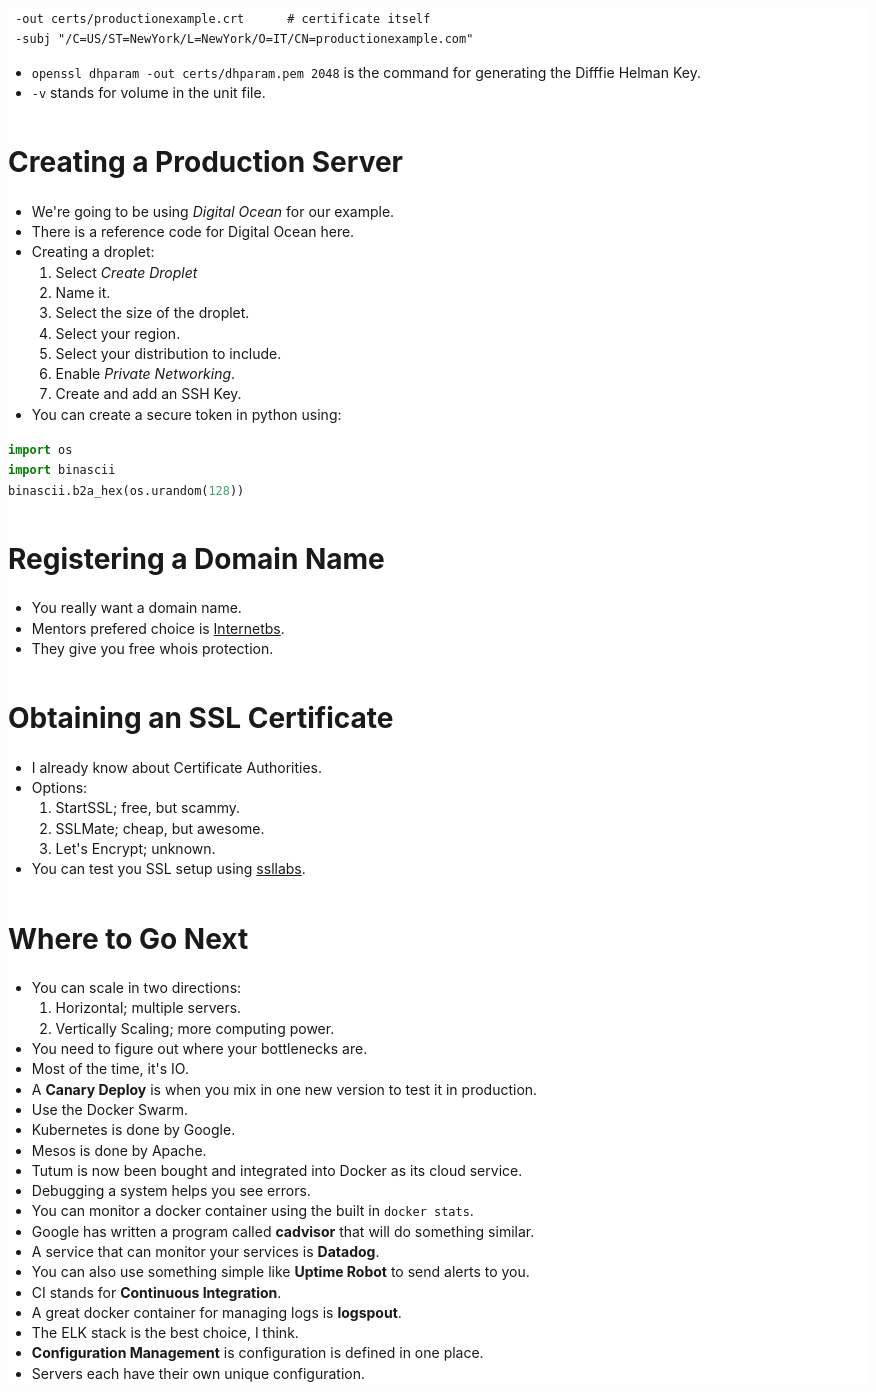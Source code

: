 ```
 -out certs/productionexample.crt      # certificate itself
 -subj "/C=US/ST=NewYork/L=NewYork/O=IT/CN=productionexample.com"
```
- `openssl dhparam -out certs/dhparam.pem 2048` is the command for generating the Difffie Helman Key.
- `-v` stands for volume in the unit file.

# Creating a Production Server
- We're going to be using *Digital Ocean* for our example.
- There is a reference code for Digital Ocean here.
- Creating a droplet:
  1. Select *Create Droplet*
  2. Name it.
  3. Select the size of the droplet.
  4. Select your region.
  5. Select your distribution to include.
  6. Enable *Private Networking*.
  7. Create and add an SSH Key.
- You can create a secure token in python using:
```python
import os
import binascii
binascii.b2a_hex(os.urandom(128))
```

# Registering a Domain Name
- You really want a domain name.
- Mentors prefered choice is [Internetbs](www.internetbs.net).
- They give you free whois protection.

# Obtaining an SSL Certificate
- I already know about Certificate Authorities.
- Options:
  1. StartSSL; free, but scammy.
  2. SSLMate; cheap, but awesome.
  3. Let's Encrypt; unknown.
- You can test you SSL setup using [ssllabs](www.ssllabs.com).

# Where to Go Next
- You can scale in two directions:
  1. Horizontal; multiple servers.
  2. Vertically Scaling; more computing power.
- You need to figure out where your bottlenecks are.
- Most of the time, it's IO.
- A **Canary Deploy** is when you mix in one new version to test it in production.
- Use the Docker Swarm.
- Kubernetes is done by Google.
- Mesos is done by Apache.
- Tutum is now been bought and integrated into Docker as its cloud service.
- Debugging a system helps you see errors.
- You can monitor a docker container using the built in `docker stats`.
- Google has written a program called **cadvisor** that will do something similar.
- A service that can monitor your services is **Datadog**.
- You can also use something simple like **Uptime Robot** to send alerts to you.
- CI stands for **Continuous Integration**.
- A great docker container for managing logs is **logspout**.
- The ELK stack is the best choice, I think.
- **Configuration Management** is configuration is defined in one place.
- Servers each have their own unique configuration.